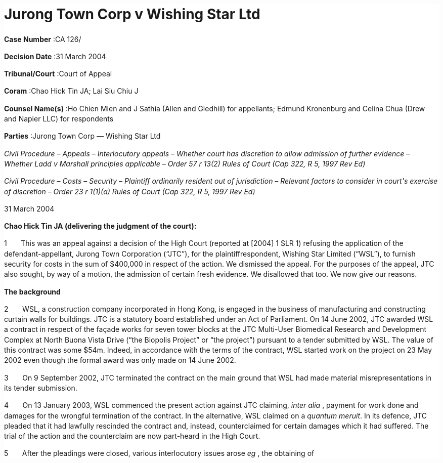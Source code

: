 # Jurong Town Corp v Wishing Star Ltd 



**Case Number** :CA 126/ 

**Decision Date** :31 March 2004 

**Tribunal/Court** :Court of Appeal 

**Coram** :Chao Hick Tin JA; Lai Siu Chiu J 

**Counsel Name(s)** :Ho Chien Mien and J Sathia (Allen and Gledhill) for appellants; Edmund Kronenburg and Celina Chua (Drew and Napier LLC) for respondents 

**Parties** :Jurong Town Corp — Wishing Star Ltd 

_Civil Procedure_ – _Appeals_ – _Interlocutory appeals_ – _Whether court has discretion to allow admission of further evidence_ – _Whether Ladd v Marshall principles applicable_ – _Order 57 r 13(2) Rules of Court (Cap 322, R 5, 1997 Rev Ed)_ 

_Civil Procedure_ – _Costs_ – _Security_ – _Plaintiff ordinarily resident out of jurisdiction_ – _Relevant factors to consider in court's exercise of discretion_ – _Order 23 r 1(1)(a) Rules of Court (Cap 322, R 5, 1997 Rev Ed)_ 

31 March 2004 

**Chao Hick Tin JA (delivering the judgment of the court):** 

1       This was an appeal against a decision of the High Court (reported at <span class="citation">[2004] 1 SLR 1</span>) refusing the application of the defendant-appellant, Jurong Town Corporation (“JTC”), for the plaintiffrespondent, Wishing Star Limited (“WSL”), to furnish security for costs in the sum of $400,000 in respect of the action. We dismissed the appeal. For the purposes of the appeal, JTC also sought, by way of a motion, the admission of certain fresh evidence. We disallowed that too. We now give our reasons. 

**The background** 

2       WSL, a construction company incorporated in Hong Kong, is engaged in the business of manufacturing and constructing curtain walls for buildings. JTC is a statutory board established under an Act of Parliament. On 14 June 2002, JTC awarded WSL a contract in respect of the façade works for seven tower blocks at the JTC Multi-User Biomedical Research and Development Complex at North Buona Vista Drive (“the Biopolis Project” or “the project”) pursuant to a tender submitted by WSL. The value of this contract was some $54m. Indeed, in accordance with the terms of the contract, WSL started work on the project on 23 May 2002 even though the formal award was only made on 14 June 2002. 

3       On 9 September 2002, JTC terminated the contract on the main ground that WSL had made material misrepresentations in its tender submission. 

4       On 13 January 2003, WSL commenced the present action against JTC claiming, _inter alia_ , payment for work done and damages for the wrongful termination of the contract. In the alternative, WSL claimed on a _quantum meruit_. In its defence, JTC pleaded that it had lawfully rescinded the contract and, instead, counterclaimed for certain damages which it had suffered. The trial of the action and the counterclaim are now part-heard in the High Court. 

5       After the pleadings were closed, various interlocutory issues arose _eg_ , the obtaining of 


